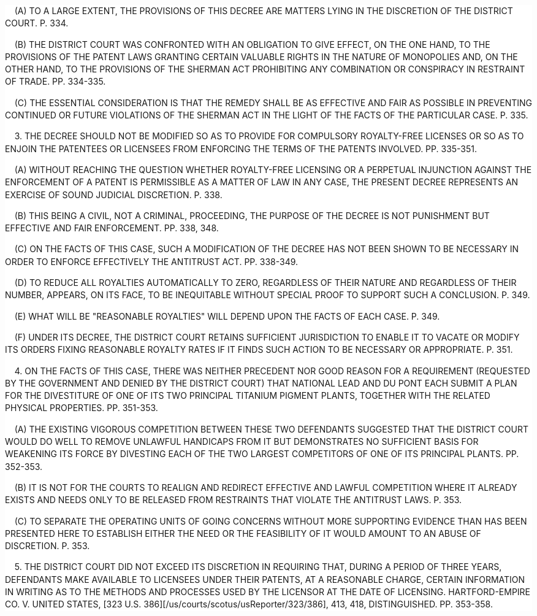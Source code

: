     (A)  TO A LARGE EXTENT, THE PROVISIONS OF THIS DECREE ARE MATTERS LYING IN THE DISCRETION OF THE DISTRICT COURT.  P. 334.

    (B)  THE DISTRICT COURT WAS CONFRONTED WITH AN OBLIGATION TO GIVE EFFECT, ON THE ONE HAND, TO THE PROVISIONS OF THE PATENT LAWS GRANTING CERTAIN VALUABLE RIGHTS IN THE NATURE OF MONOPOLIES AND, ON THE OTHER HAND, TO THE PROVISIONS OF THE SHERMAN ACT PROHIBITING ANY COMBINATION OR CONSPIRACY IN RESTRAINT OF TRADE.  PP. 334-335.

    (C)  THE ESSENTIAL CONSIDERATION IS THAT THE REMEDY SHALL BE AS EFFECTIVE AND FAIR AS POSSIBLE IN PREVENTING CONTINUED OR FUTURE VIOLATIONS OF THE SHERMAN ACT IN THE LIGHT OF THE FACTS OF THE PARTICULAR CASE.  P. 335.

    3.  THE DECREE SHOULD NOT BE MODIFIED SO AS TO PROVIDE FOR COMPULSORY ROYALTY-FREE LICENSES OR SO AS TO ENJOIN THE PATENTEES OR LICENSEES FROM ENFORCING THE TERMS OF THE PATENTS INVOLVED.  PP. 335-351.

    (A)  WITHOUT REACHING THE QUESTION WHETHER ROYALTY-FREE LICENSING OR A PERPETUAL INJUNCTION AGAINST THE ENFORCEMENT OF A PATENT IS PERMISSIBLE AS A MATTER OF LAW IN ANY CASE, THE PRESENT DECREE REPRESENTS AN EXERCISE OF SOUND JUDICIAL DISCRETION.  P. 338.

    (B) THIS BEING A CIVIL, NOT A CRIMINAL, PROCEEDING, THE PURPOSE OF THE DECREE IS NOT PUNISHMENT BUT EFFECTIVE AND FAIR ENFORCEMENT.  PP. 338, 348.

    (C)  ON THE FACTS OF THIS CASE, SUCH A MODIFICATION OF THE DECREE HAS NOT BEEN SHOWN TO BE NECESSARY IN ORDER TO ENFORCE EFFECTIVELY THE ANTITRUST ACT.  PP. 338-349.

    (D)  TO REDUCE ALL ROYALTIES AUTOMATICALLY TO ZERO, REGARDLESS OF THEIR NATURE AND REGARDLESS OF THEIR NUMBER, APPEARS, ON ITS FACE, TO BE INEQUITABLE WITHOUT SPECIAL PROOF TO SUPPORT SUCH A CONCLUSION.  P. 349.

    (E)  WHAT WILL BE "REASONABLE ROYALTIES" WILL DEPEND UPON THE FACTS OF EACH CASE.  P. 349.

    (F)  UNDER ITS DECREE, THE DISTRICT COURT RETAINS SUFFICIENT JURISDICTION TO ENABLE IT TO VACATE OR MODIFY ITS ORDERS FIXING REASONABLE ROYALTY RATES IF IT FINDS SUCH ACTION TO BE NECESSARY OR APPROPRIATE.  P. 351.

    4.  ON THE FACTS OF THIS CASE, THERE WAS NEITHER PRECEDENT NOR GOOD REASON FOR A REQUIREMENT (REQUESTED BY THE GOVERNMENT AND DENIED BY THE DISTRICT COURT) THAT NATIONAL LEAD AND DU PONT EACH SUBMIT A PLAN FOR THE DIVESTITURE OF ONE OF ITS TWO PRINCIPAL TITANIUM PIGMENT PLANTS, TOGETHER WITH THE RELATED PHYSICAL PROPERTIES.  PP. 351-353.

    (A)  THE EXISTING VIGOROUS COMPETITION BETWEEN THESE TWO DEFENDANTS SUGGESTED THAT THE DISTRICT COURT WOULD DO WELL TO REMOVE UNLAWFUL HANDICAPS FROM IT BUT DEMONSTRATES NO SUFFICIENT BASIS FOR WEAKENING ITS FORCE BY DIVESTING EACH OF THE TWO LARGEST COMPETITORS OF ONE OF ITS PRINCIPAL PLANTS.  PP. 352-353.

    (B)  IT IS NOT FOR THE COURTS TO REALIGN AND REDIRECT EFFECTIVE AND LAWFUL COMPETITION WHERE IT ALREADY EXISTS AND NEEDS ONLY TO BE RELEASED FROM RESTRAINTS THAT VIOLATE THE ANTITRUST LAWS.  P. 353.

    (C)  TO SEPARATE THE OPERATING UNITS OF GOING CONCERNS WITHOUT MORE SUPPORTING EVIDENCE THAN HAS BEEN PRESENTED HERE TO ESTABLISH EITHER THE NEED OR THE FEASIBILITY OF IT WOULD AMOUNT TO AN ABUSE OF DISCRETION.  P. 353.

    5.  THE DISTRICT COURT DID NOT EXCEED ITS DISCRETION IN REQUIRING THAT, DURING A PERIOD OF THREE YEARS, DEFENDANTS MAKE AVAILABLE TO LICENSEES UNDER THEIR PATENTS, AT A REASONABLE CHARGE, CERTAIN INFORMATION IN WRITING AS TO THE METHODS AND PROCESSES USED BY THE LICENSOR AT THE DATE OF LICENSING.  HARTFORD-EMPIRE CO. V. UNITED STATES, [323 U.S. 386][/us/courts/scotus/usReporter/323/386], 413, 418, DISTINGUISHED.  PP. 353-358.
